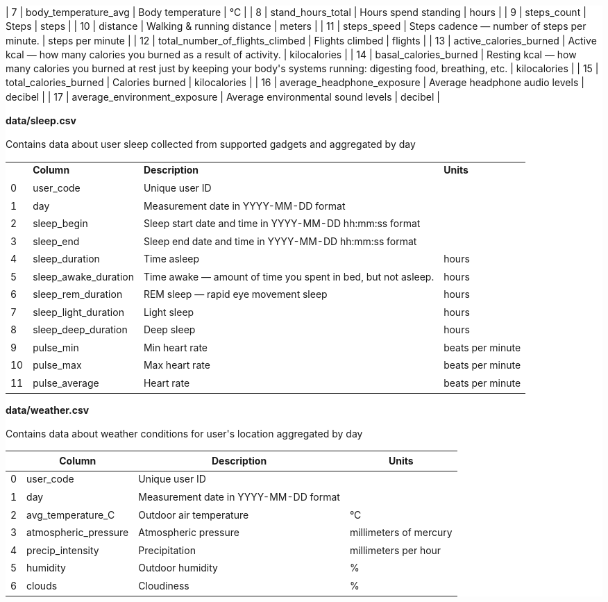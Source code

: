 | 7   | body\_temperature\_avg              | Body temperature                                                                                                                 | °C               |
| 8   | stand\_hours\_total                 | Hours spend standing                                                                                                             | hours            |
| 9   | steps\_count                        | Steps                                                                                                                            | steps            |
| 10  | distance                            | Walking & running distance                                                                                                       | meters           |
| 11  | steps\_speed                        | Steps cadence — number of steps per minute.                                                                                      | steps per minute |
| 12  | total\_number\_of\_flights\_climbed | Flights climbed                                                                                                                  | flights          |
| 13  | active\_calories\_burned            | Active kcal — how many calories you burned as a result of activity.                                                              | kilocalories     |
| 14  | basal\_calories\_burned             | Resting kcal — how many calories you burned at rest just by keeping your body's systems running: digesting food, breathing, etc. | kilocalories     |
| 15  | total\_calories\_burned             | Calories burned                                                                                                                  | kilocalories     |
| 16  | average\_headphone\_exposure        | Average headphone audio levels                                                                                                   | decibel          |
| 17  | average\_environment\_exposure      | Average environmental sound levels                                                                                               | decibel          |

**data/sleep.csv**

Contains data about user sleep collected from supported gadgets and aggregated by day

|     |                        |                                                               |                  |
|-----|------------------------|---------------------------------------------------------------|------------------|
|     | **Column**             | **Description**                                               | **Units**        |
| 0   | user\_code             | Unique user ID                                                |                  |
| 1   | day                    | Measurement date in YYYY-MM-DD format                         |                  |
| 2   | sleep\_begin           | Sleep start date and time in YYYY-MM-DD hh:mm:ss format       |                  |
| 3   | sleep\_end             | Sleep end date and time in YYYY-MM-DD hh:mm:ss format         |                  |
| 4   | sleep\_duration        | Time asleep                                                   | hours            |
| 5   | sleep\_awake\_duration | Time awake — amount of time you spent in bed, but not asleep. | hours            |
| 6   | sleep\_rem\_duration   | REM sleep — rapid eye movement sleep                          | hours            |
| 7   | sleep\_light\_duration | Light sleep                                                   | hours            |
| 8   | sleep\_deep\_duration  | Deep sleep                                                    | hours            |
| 9   | pulse\_min             | Min heart rate                                                | beats per minute |
| 10  | pulse\_max             | Max heart rate                                                | beats per minute |
| 11  | pulse\_average         | Heart rate                                                    | beats per minute |

**data/weather.csv**

Contains data about weather conditions for user's location aggregated by day

|    | Column               | Description                              | Units                  |
|----|----------------------|------------------------------------------|------------------------|
|  0 | user_code            | Unique user ID                           |                        |
|  1 | day                  | Measurement date in YYYY-MM-DD format    |                        |
|  2 | avg_temperature_C    | Outdoor air temperature                  | °C                     |
|  3 | atmospheric_pressure | Atmospheric pressure                     | millimeters of mercury |
|  4 | precip_intensity     | Precipitation                            | millimeters per hour   |
|  5 | humidity             | Outdoor humidity                         | %                      |
|  6 | clouds               | Cloudiness                               | %                      |